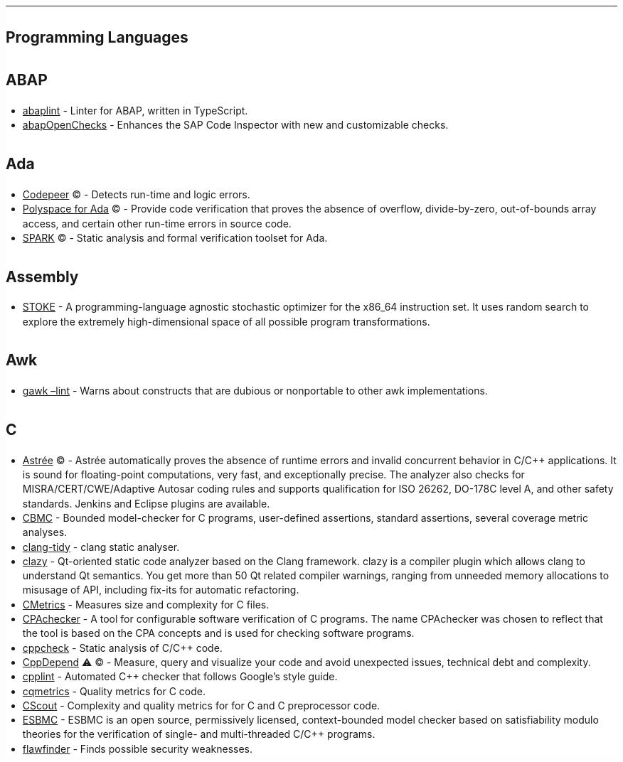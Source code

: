 ------------------------------------------------------------------------

Programming Languages
---------------------

ABAP
----

-   [abaplint](https://abaplint.org) - Linter for ABAP, written in TypeScript.
-   [abapOpenChecks](https://docs.abapopenchecks.org) - Enhances the SAP Code Inspector with new and customizable checks.

Ada
---

-   [Codepeer](http://www.adacore.com/codepeer) :copyright: - Detects run-time and logic errors.
-   [Polyspace for Ada](https://www.mathworks.com/products/polyspace-ada.html) :copyright: - Provide code verification that proves the absence of overflow, divide-by-zero, out-of-bounds array access, and certain other run-time errors in source code.
-   [SPARK](https://www.adacore.com/about-spark) :copyright: - Static analysis and formal verification toolset for Ada.

Assembly
--------

-   [STOKE](http://stoke.stanford.edu) - A programming-language agnostic stochastic optimizer for the x86\_64 instruction set. It uses random search to explore the extremely high-dimensional space of all possible program transformations.

Awk
---

-   [gawk –lint](https://www.gnu.org/software/gawk/manual/html_node/Options.html) - Warns about constructs that are dubious or nonportable to other awk implementations.

C
-

-   [Astrée](https://www.absint.com/astree/index.htm) :copyright: - Astrée automatically proves the absence of runtime errors and invalid con­current behavior in C/C++ applications. It is sound for floating-point computations, very fast, and exceptionally precise. The analyzer also checks for MISRA/CERT/CWE/Adaptive Autosar coding rules and supports qualification for ISO 26262, DO-178C level A, and other safety standards. Jenkins and Eclipse plugins are available.
-   [CBMC](http://www.cprover.org/cbmc) - Bounded model-checker for C programs, user-defined assertions, standard assertions, several coverage metric analyses.
-   [clang-tidy](http://clang.llvm.org/extra/clang-tidy) - clang static analyser.
-   [clazy](https://github.com/KDE/clazy) - Qt-oriented static code analyzer based on the Clang framework. clazy is a compiler plugin which allows clang to understand Qt semantics. You get more than 50 Qt related compiler warnings, ranging from unneeded memory allocations to misusage of API, including fix-its for automatic refactoring.
-   [CMetrics](https://github.com/MetricsGrimoire/CMetrics) - Measures size and complexity for C files.
-   [CPAchecker](https://cpachecker.sosy-lab.org) - A tool for configurable software verification of C programs. The name CPAchecker was chosen to reflect that the tool is based on the CPA concepts and is used for checking software programs.
-   [cppcheck](http://cppcheck.sourceforge.net) - Static analysis of C/C++ code.
-   [CppDepend](https://www.cppdepend.com) :warning: :copyright: - Measure, query and visualize your code and avoid unexpected issues, technical debt and complexity.
-   [cpplint](https://github.com/google/styleguide/tree/gh-pages/cpplint) - Automated C++ checker that follows Google’s style guide.
-   [cqmetrics](https://github.com/dspinellis/cqmetrics) - Quality metrics for C code.
-   [CScout](https://www.spinellis.gr/cscout) - Complexity and quality metrics for for C and C preprocessor code.
-   [ESBMC](http://esbmc.org) - ESBMC is an open source, permissively licensed, context-bounded model checker based on satisfiability modulo theories for the verification of single- and multi-threaded C/C++ programs.
-   [flawfinder](http://dwheeler.com/flawfinder/) - Finds possible security weaknesses.
